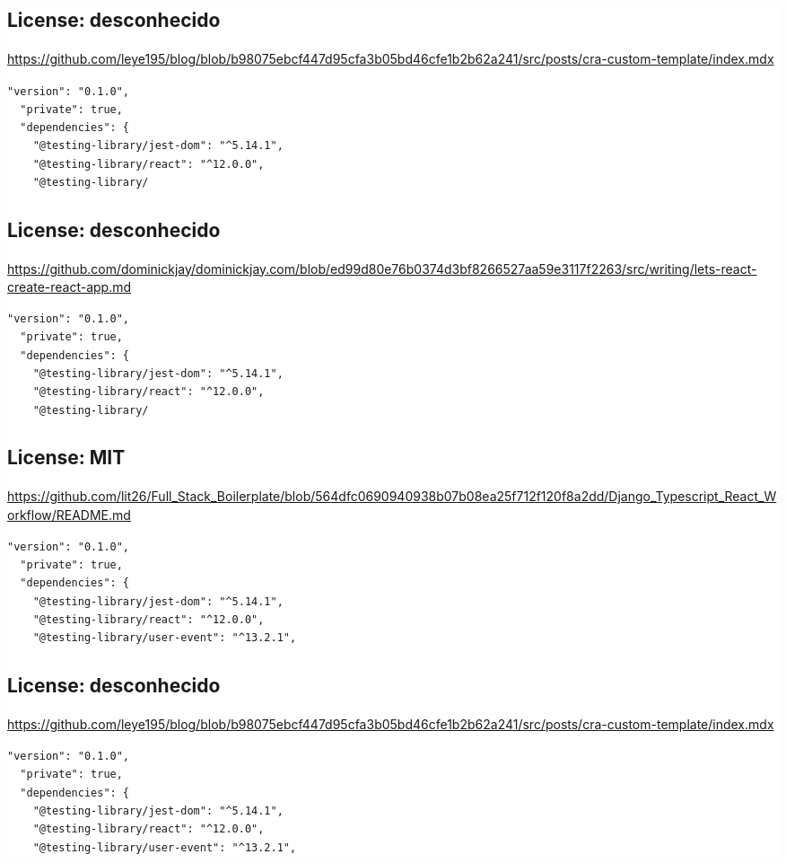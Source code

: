 
## License: desconhecido
https://github.com/leye195/blog/blob/b98075ebcf447d95cfa3b05bd46cfe1b2b62a241/src/posts/cra-custom-template/index.mdx

```
"version": "0.1.0",
  "private": true,
  "dependencies": {
    "@testing-library/jest-dom": "^5.14.1",
    "@testing-library/react": "^12.0.0",
    "@testing-library/
```


## License: desconhecido
https://github.com/dominickjay/dominickjay.com/blob/ed99d80e76b0374d3bf8266527aa59e3117f2263/src/writing/lets-react-create-react-app.md

```
"version": "0.1.0",
  "private": true,
  "dependencies": {
    "@testing-library/jest-dom": "^5.14.1",
    "@testing-library/react": "^12.0.0",
    "@testing-library/
```


## License: MIT
https://github.com/lit26/Full_Stack_Boilerplate/blob/564dfc0690940938b07b08ea25f712f120f8a2dd/Django_Typescript_React_Workflow/README.md

```
"version": "0.1.0",
  "private": true,
  "dependencies": {
    "@testing-library/jest-dom": "^5.14.1",
    "@testing-library/react": "^12.0.0",
    "@testing-library/user-event": "^13.2.1",
```


## License: desconhecido
https://github.com/leye195/blog/blob/b98075ebcf447d95cfa3b05bd46cfe1b2b62a241/src/posts/cra-custom-template/index.mdx

```
"version": "0.1.0",
  "private": true,
  "dependencies": {
    "@testing-library/jest-dom": "^5.14.1",
    "@testing-library/react": "^12.0.0",
    "@testing-library/user-event": "^13.2.1",
```
